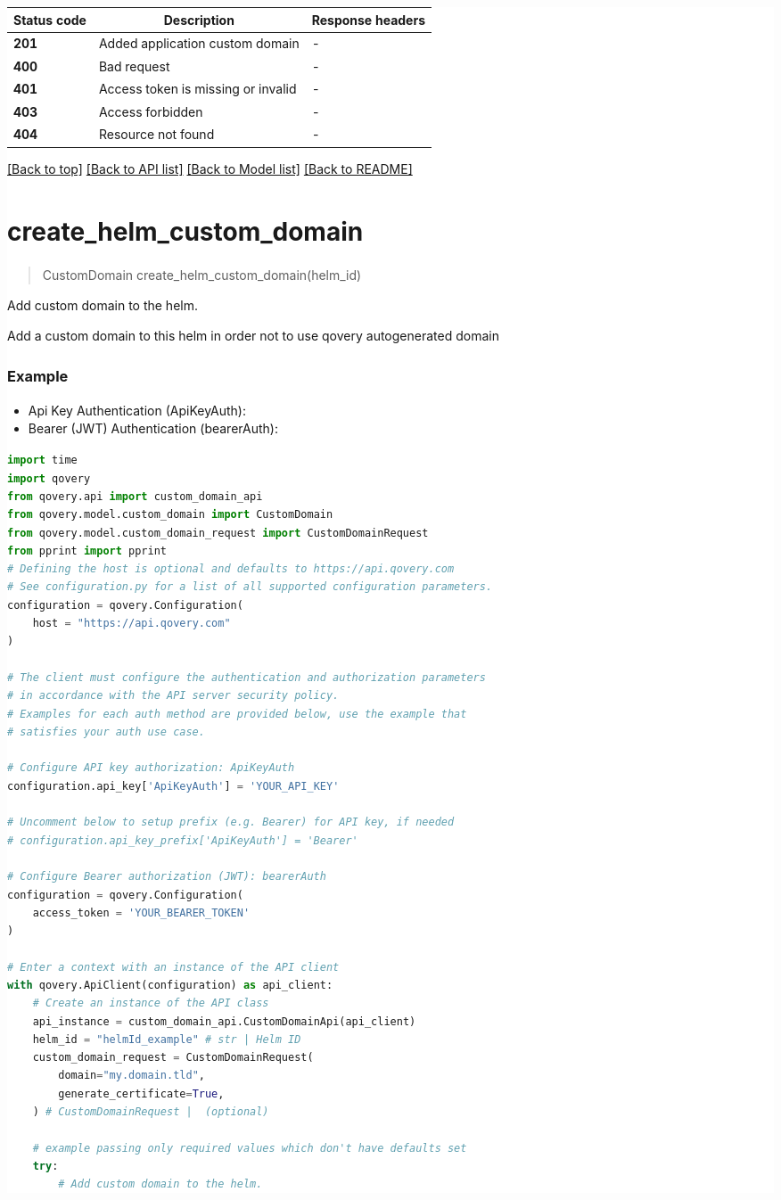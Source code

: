 | Status code | Description | Response headers |
|-------------|-------------|------------------|
**201** | Added application custom domain |  -  |
**400** | Bad request |  -  |
**401** | Access token is missing or invalid |  -  |
**403** | Access forbidden |  -  |
**404** | Resource not found |  -  |

[[Back to top]](#) [[Back to API list]](../README.md#documentation-for-api-endpoints) [[Back to Model list]](../README.md#documentation-for-models) [[Back to README]](../README.md)

# **create_helm_custom_domain**
> CustomDomain create_helm_custom_domain(helm_id)

Add custom domain to the helm.

Add a custom domain to this helm in order not to use qovery autogenerated domain

### Example

* Api Key Authentication (ApiKeyAuth):
* Bearer (JWT) Authentication (bearerAuth):

```python
import time
import qovery
from qovery.api import custom_domain_api
from qovery.model.custom_domain import CustomDomain
from qovery.model.custom_domain_request import CustomDomainRequest
from pprint import pprint
# Defining the host is optional and defaults to https://api.qovery.com
# See configuration.py for a list of all supported configuration parameters.
configuration = qovery.Configuration(
    host = "https://api.qovery.com"
)

# The client must configure the authentication and authorization parameters
# in accordance with the API server security policy.
# Examples for each auth method are provided below, use the example that
# satisfies your auth use case.

# Configure API key authorization: ApiKeyAuth
configuration.api_key['ApiKeyAuth'] = 'YOUR_API_KEY'

# Uncomment below to setup prefix (e.g. Bearer) for API key, if needed
# configuration.api_key_prefix['ApiKeyAuth'] = 'Bearer'

# Configure Bearer authorization (JWT): bearerAuth
configuration = qovery.Configuration(
    access_token = 'YOUR_BEARER_TOKEN'
)

# Enter a context with an instance of the API client
with qovery.ApiClient(configuration) as api_client:
    # Create an instance of the API class
    api_instance = custom_domain_api.CustomDomainApi(api_client)
    helm_id = "helmId_example" # str | Helm ID
    custom_domain_request = CustomDomainRequest(
        domain="my.domain.tld",
        generate_certificate=True,
    ) # CustomDomainRequest |  (optional)

    # example passing only required values which don't have defaults set
    try:
        # Add custom domain to the helm.
```